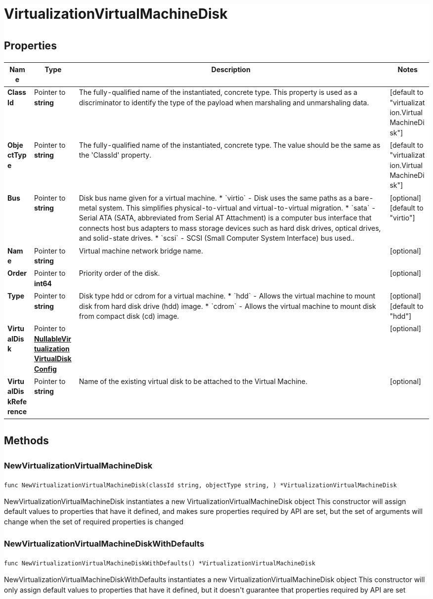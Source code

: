 # VirtualizationVirtualMachineDisk

## Properties

Name | Type | Description | Notes
------------ | ------------- | ------------- | -------------
**ClassId** | Pointer to **string** | The fully-qualified name of the instantiated, concrete type. This property is used as a discriminator to identify the type of the payload when marshaling and unmarshaling data. | [default to "virtualization.VirtualMachineDisk"]
**ObjectType** | Pointer to **string** | The fully-qualified name of the instantiated, concrete type. The value should be the same as the &#39;ClassId&#39; property. | [default to "virtualization.VirtualMachineDisk"]
**Bus** | Pointer to **string** | Disk bus name given for a virtual machine. * &#x60;virtio&#x60; - Disk uses the same paths as a bare-metal system. This simplifies physical-to-virtual and virtual-to-virtual migration. * &#x60;sata&#x60; - Serial ATA (SATA, abbreviated from Serial AT Attachment) is a computer bus interface that connects host bus adapters to mass storage devices such as hard disk drives, optical drives, and solid-state drives. * &#x60;scsi&#x60; - SCSI (Small Computer System Interface) bus used.. | [optional] [default to "virtio"]
**Name** | Pointer to **string** | Virtual machine network bridge name. | [optional] 
**Order** | Pointer to **int64** | Priority order of the disk. | [optional] 
**Type** | Pointer to **string** | Disk type hdd or cdrom for a virtual machine. * &#x60;hdd&#x60; - Allows the virtual machine to mount disk from hard disk drive (hdd) image. * &#x60;cdrom&#x60; - Allows the virtual machine to mount disk from compact disk (cd) image. | [optional] [default to "hdd"]
**VirtualDisk** | Pointer to [**NullableVirtualizationVirtualDiskConfig**](VirtualizationVirtualDiskConfig.md) |  | [optional] 
**VirtualDiskReference** | Pointer to **string** | Name of the existing virtual disk to be attached to the Virtual Machine. | [optional] 

## Methods

### NewVirtualizationVirtualMachineDisk

`func NewVirtualizationVirtualMachineDisk(classId string, objectType string, ) *VirtualizationVirtualMachineDisk`

NewVirtualizationVirtualMachineDisk instantiates a new VirtualizationVirtualMachineDisk object
This constructor will assign default values to properties that have it defined,
and makes sure properties required by API are set, but the set of arguments
will change when the set of required properties is changed

### NewVirtualizationVirtualMachineDiskWithDefaults

`func NewVirtualizationVirtualMachineDiskWithDefaults() *VirtualizationVirtualMachineDisk`

NewVirtualizationVirtualMachineDiskWithDefaults instantiates a new VirtualizationVirtualMachineDisk object
This constructor will only assign default values to properties that have it defined,
but it doesn't guarantee that properties required by API are set
